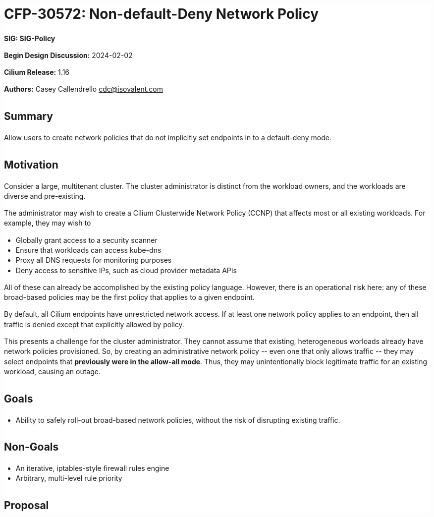 # CFP-30572: Non-default-Deny Network Policy

**SIG: SIG-Policy**

**Begin Design Discussion:** 2024-02-02

**Cilium Release:** 1.16

**Authors:** Casey Callendrello <cdc@isovalent.com>

## Summary

Allow users to create network policies that do not implicitly set endpoints in to a default-deny mode. 

## Motivation

Consider a large, multitenant cluster. The cluster administrator is distinct from
the workload owners, and the workloads are diverse and pre-existing.

The administrator may wish to create a Cilium Clusterwide Network Policy (CCNP)
that affects most or all existing workloads. For example, they may wish to
- Globally grant access to a security scanner
- Ensure that workloads can access kube-dns
- Proxy all DNS requests for monitoring purposes
- Deny access to sensitive IPs, such as cloud provider metadata APIs

All of these can already be accomplished by the existing policy language. However, there
is an operational risk here: any of these broad-based policies may be the first policy
that applies to a given endpoint.

By default, all Cilium endpoints have unrestricted network access. If at least one
network policy applies to an endpoint, then all traffic is denied except that
explicitly allowed by policy.

This presents a challenge for the cluster administrator. They cannot assume that
existing, heterogeneous worloads already have network policies provisioned. So, by
creating an administrative network policy -- even one that only allows traffic --
they may select endpoints that **previously were in the allow-all mode**. Thus, 
they may unintentionally block legitimate traffic for an existing workload, causing an outage.

## Goals

* Ability to safely roll-out broad-based network policies, without the risk
  of disrupting existing traffic.

## Non-Goals

* An iterative, iptables-style firewall rules engine
* Arbitrary, multi-level rule priority

## Proposal
